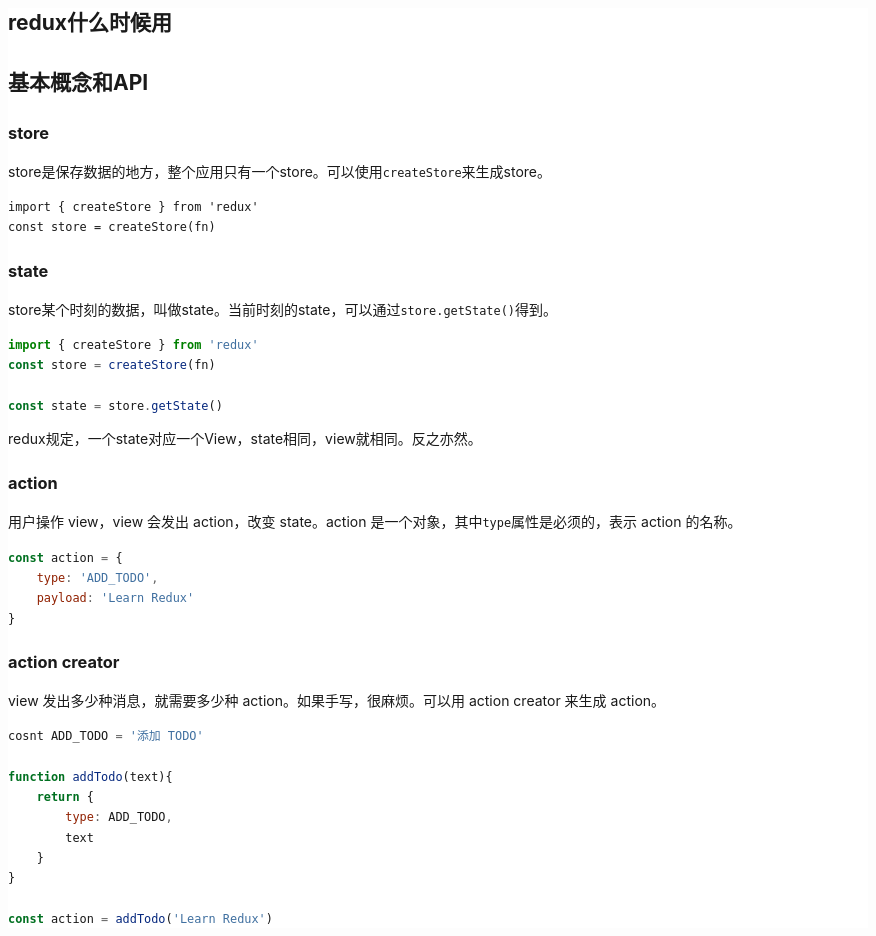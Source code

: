 ## redux什么时候用

## 基本概念和API

### store

store是保存数据的地方，整个应用只有一个store。可以使用`createStore`来生成store。

```
import { createStore } from 'redux'
const store = createStore(fn)
```

### state

store某个时刻的数据，叫做state。当前时刻的state，可以通过`store.getState()`得到。

```javascript
import { createStore } from 'redux'
const store = createStore(fn)

const state = store.getState()
```

redux规定，一个state对应一个View，state相同，view就相同。反之亦然。

### action

用户操作 view，view 会发出 action，改变 state。action 是一个对象，其中`type`属性是必须的，表示 action 的名称。

```javascript
const action = {
    type: 'ADD_TODO',
    payload: 'Learn Redux'
}
```

### action creator

view 发出多少种消息，就需要多少种 action。如果手写，很麻烦。可以用 action creator 来生成 action。

```javascript
cosnt ADD_TODO = '添加 TODO'

function addTodo(text){
    return {
        type: ADD_TODO,
        text
    }
}

const action = addTodo('Learn Redux')
```
